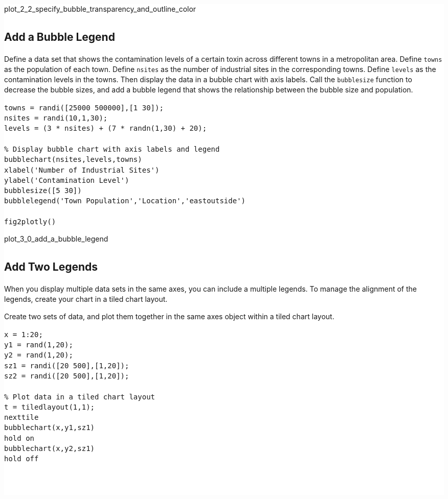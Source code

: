 plot_2_2_specify_bubble_transparency_and_outline_color





## Add a Bubble Legend

Define a data set that shows the contamination levels of a certain toxin across different towns in a metropolitan area. Define `towns` as the population of each town. Define `nsites` as the number of industrial sites in the corresponding towns. Define `levels` as the contamination levels in the towns. Then display the data in a bubble chart with axis labels. Call the `bubblesize` function to decrease the bubble sizes, and add a bubble legend that shows the relationship between the bubble size and population.

<pre class="mcode">
towns = randi([25000 500000],[1 30]);
nsites = randi(10,1,30);
levels = (3 * nsites) + (7 * randn(1,30) + 20);

% Display bubble chart with axis labels and legend
bubblechart(nsites,levels,towns)
xlabel('Number of Industrial Sites')
ylabel('Contamination Level')
bubblesize([5 30])
bubblelegend('Town Population','Location','eastoutside')

fig2plotly()
</pre>

plot_3_0_add_a_bubble_legend





## Add Two Legends

When you display multiple data sets in the same axes, you can include a multiple legends. To manage the alignment of the legends, create your chart in a tiled chart layout. 

Create two sets of data, and plot them together in the same axes object within a tiled chart layout. 

<pre class="mcode">
x = 1:20;
y1 = rand(1,20);
y2 = rand(1,20);
sz1 = randi([20 500],[1,20]);
sz2 = randi([20 500],[1,20]);

% Plot data in a tiled chart layout
t = tiledlayout(1,1);
nexttile
bubblechart(x,y1,sz1)
hold on
bubblechart(x,y2,sz1)
hold off
